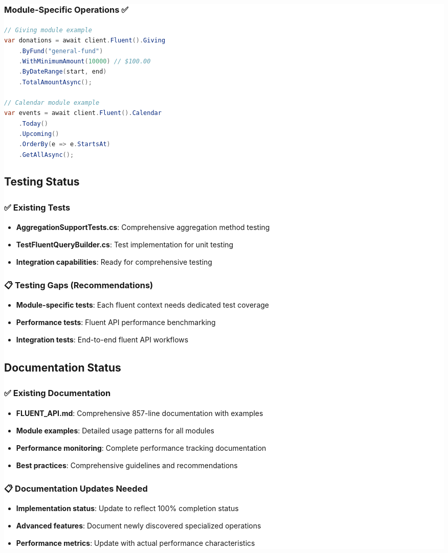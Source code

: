### **Module-Specific Operations** ✅

```csharp
// Giving module example
var donations = await client.Fluent().Giving
    .ByFund("general-fund")
    .WithMinimumAmount(10000) // $100.00
    .ByDateRange(start, end)
    .TotalAmountAsync();

// Calendar module example
var events = await client.Fluent().Calendar
    .Today()
    .Upcoming()
    .OrderBy(e => e.StartsAt)
    .GetAllAsync();
```

## Testing Status

### ✅ **Existing Tests**

* **AggregationSupportTests.cs**: Comprehensive aggregation method testing

* **TestFluentQueryBuilder.cs**: Test implementation for unit testing

* **Integration capabilities**: Ready for comprehensive testing

### 📋 **Testing Gaps** (Recommendations)

* **Module-specific tests**: Each fluent context needs dedicated test coverage

* **Performance tests**: Fluent API performance benchmarking

* **Integration tests**: End-to-end fluent API workflows

## Documentation Status

### ✅ **Existing Documentation**

* **FLUENT\_API.md**: Comprehensive 857-line documentation with examples

* **Module examples**: Detailed usage patterns for all modules

* **Performance monitoring**: Complete performance tracking documentation

* **Best practices**: Comprehensive guidelines and recommendations

### 📋 **Documentation Updates Needed**

* **Implementation status**: Update to reflect 100% completion status

* **Advanced features**: Document newly discovered specialized operations

* **Performance metrics**: Update with actual performance characteristics
